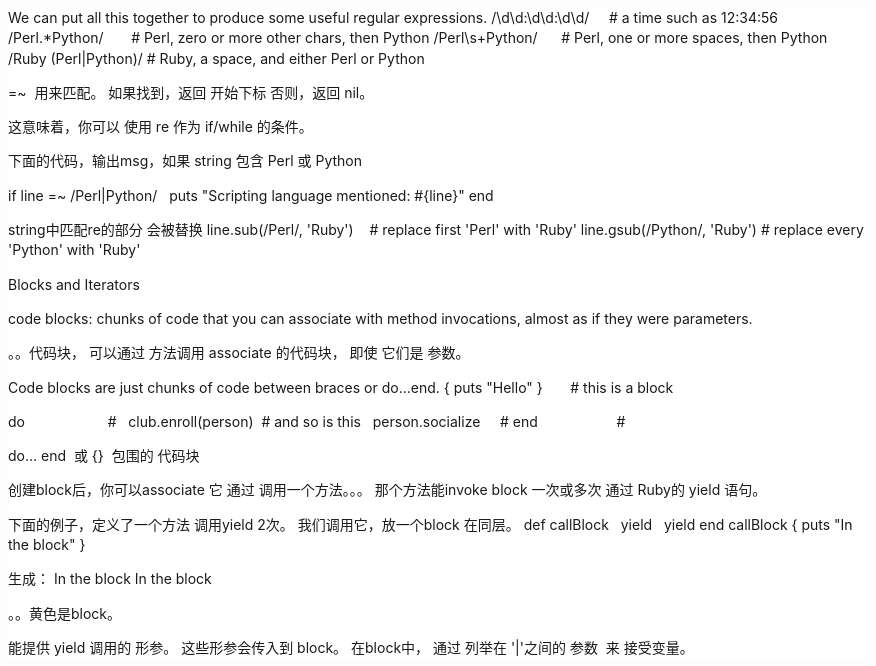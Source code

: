 We can put all this together to produce some useful regular expressions.
/\d\d:\d\d:\d\d/     # a time such as 12:34:56
/Perl.*Python/       # Perl, zero or more other chars, then Python
/Perl\s+Python/      # Perl, one or more spaces, then Python
/Ruby (Perl|Python)/ # Ruby, a space, and either Perl or Python

=~   用来匹配。
如果找到，返回  开始下标
否则，返回  nil。

这意味着，你可以  使用  re  作为  if/while  的条件。

下面的代码，输出msg，如果  string  包含  Perl  或  Python

if line =~ /Perl|Python/
  puts "Scripting language mentioned: #{line}"
end

string中匹配re的部分  会被替换
line.sub(/Perl/, 'Ruby')    # replace first 'Perl' with 'Ruby'
line.gsub(/Python/, 'Ruby') # replace every 'Python' with 'Ruby'

Blocks and Iterators

code blocks: chunks of code that you can associate with method invocations, almost as if they were parameters.

。。代码块，  可以通过  方法调用  associate  的代码块，  即使  它们是  参数。

Code blocks are just chunks of code between braces or do...end.
{ puts "Hello" }       # this is a block

do                     #
  club.enroll(person)  # and so is this
  person.socialize     #
end                    #

do… end   或  {}   包围的  代码块

创建block后，你可以associate  它  通过  调用一个方法。。。
那个方法能invoke block  一次或多次  通过  Ruby的  yield  语句。

下面的例子，定义了一个方法  调用yield 2次。
我们调用它，放一个block  在同层。
def callBlock
  yield
  yield
end
callBlock { puts "In the block" }

生成：
In the block
In the block

。。黄色是block。

能提供  yield  调用的  形参。  这些形参会传入到  block。
在block中，  通过  列举在  '|'之间的  参数   来  接受变量。
